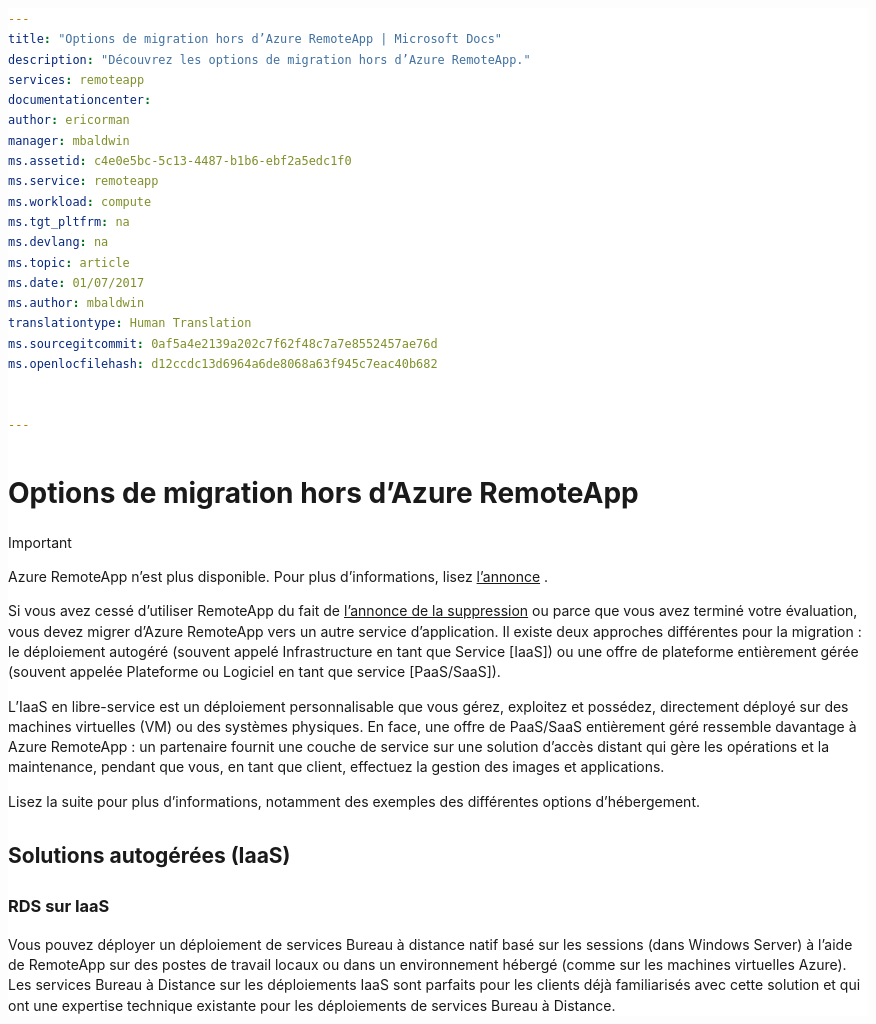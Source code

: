 ```yaml
---
title: "Options de migration hors d’Azure RemoteApp | Microsoft Docs"
description: "Découvrez les options de migration hors d’Azure RemoteApp."
services: remoteapp
documentationcenter: 
author: ericorman
manager: mbaldwin
ms.assetid: c4e0e5bc-5c13-4487-b1b6-ebf2a5edc1f0
ms.service: remoteapp
ms.workload: compute
ms.tgt_pltfrm: na
ms.devlang: na
ms.topic: article
ms.date: 01/07/2017
ms.author: mbaldwin
translationtype: Human Translation
ms.sourcegitcommit: 0af5a4e2139a202c7f62f48c7a7e8552457ae76d
ms.openlocfilehash: d12ccdc13d6964a6de8068a63f945c7eac40b682


---
```

# <a name="options-for-migrating-out-of-azure-remoteapp"></a>Options de migration hors d’Azure RemoteApp
> [!IMPORTANT]
> Azure RemoteApp n’est plus disponible. Pour plus d’informations, lisez [l’annonce](https://go.microsoft.com/fwlink/?linkid=821148) .
> 
> 

Si vous avez cessé d’utiliser RemoteApp du fait de [l’annonce de la suppression](https://go.microsoft.com/fwlink/?linkid=821148) ou parce que vous avez terminé votre évaluation, vous devez migrer d’Azure RemoteApp vers un autre service d’application. Il existe deux approches différentes pour la migration : le déploiement autogéré (souvent appelé Infrastructure en tant que Service [IaaS]) ou une offre de plateforme entièrement gérée (souvent appelée Plateforme ou Logiciel en tant que service [PaaS/SaaS]). 

L’IaaS en libre-service est un déploiement personnalisable que vous gérez, exploitez et possédez, directement déployé sur des machines virtuelles (VM) ou des systèmes physiques. En face, une offre de PaaS/SaaS entièrement géré ressemble davantage à Azure RemoteApp : un partenaire fournit une couche de service sur une solution d’accès distant qui gère les opérations et la maintenance, pendant que vous, en tant que client, effectuez la gestion des images et applications.

Lisez la suite pour plus d’informations, notamment des exemples des différentes options d’hébergement.    

## <a name="self-managed-iaas-solutions"></a>Solutions autogérées (IaaS)
### <a name="rds-on-iaas"></a>**RDS sur IaaS**
Vous pouvez déployer un déploiement de services Bureau à distance natif basé sur les sessions (dans Windows Server) à l’aide de RemoteApp sur des postes de travail locaux ou dans un environnement hébergé (comme sur les machines virtuelles Azure). Les services Bureau à Distance sur les déploiements IaaS sont parfaits pour les clients déjà familiarisés avec cette solution et qui ont une expertise technique existante pour les déploiements de services Bureau à Distance. 
